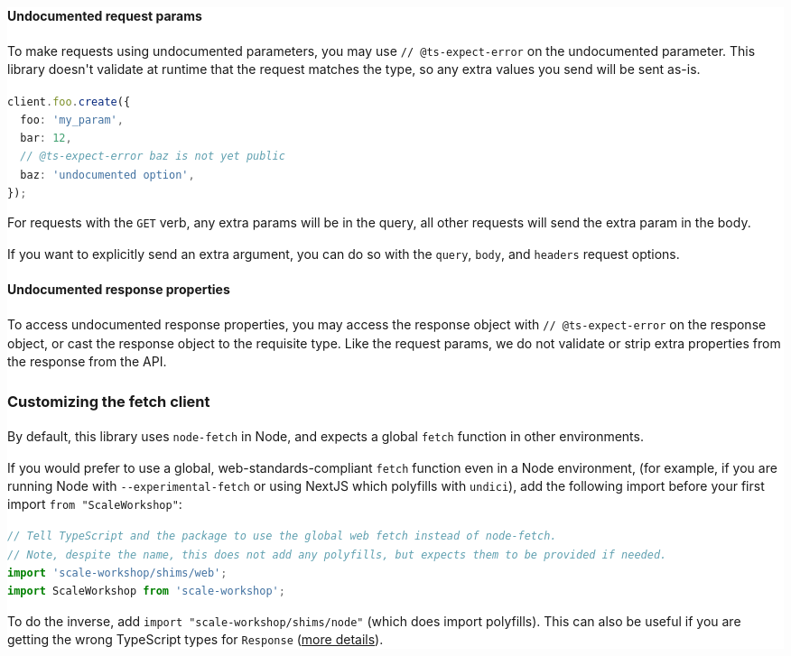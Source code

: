 #### Undocumented request params

To make requests using undocumented parameters, you may use `// @ts-expect-error` on the undocumented
parameter. This library doesn't validate at runtime that the request matches the type, so any extra values you
send will be sent as-is.

```ts
client.foo.create({
  foo: 'my_param',
  bar: 12,
  // @ts-expect-error baz is not yet public
  baz: 'undocumented option',
});
```

For requests with the `GET` verb, any extra params will be in the query, all other requests will send the
extra param in the body.

If you want to explicitly send an extra argument, you can do so with the `query`, `body`, and `headers` request
options.

#### Undocumented response properties

To access undocumented response properties, you may access the response object with `// @ts-expect-error` on
the response object, or cast the response object to the requisite type. Like the request params, we do not
validate or strip extra properties from the response from the API.

### Customizing the fetch client

By default, this library uses `node-fetch` in Node, and expects a global `fetch` function in other environments.

If you would prefer to use a global, web-standards-compliant `fetch` function even in a Node environment,
(for example, if you are running Node with `--experimental-fetch` or using NextJS which polyfills with `undici`),
add the following import before your first import `from "ScaleWorkshop"`:

```ts
// Tell TypeScript and the package to use the global web fetch instead of node-fetch.
// Note, despite the name, this does not add any polyfills, but expects them to be provided if needed.
import 'scale-workshop/shims/web';
import ScaleWorkshop from 'scale-workshop';
```

To do the inverse, add `import "scale-workshop/shims/node"` (which does import polyfills).
This can also be useful if you are getting the wrong TypeScript types for `Response` ([more details](https://github.com/stl-workshop-scale/scale-workshop-node/tree/main/src/_shims#readme)).
